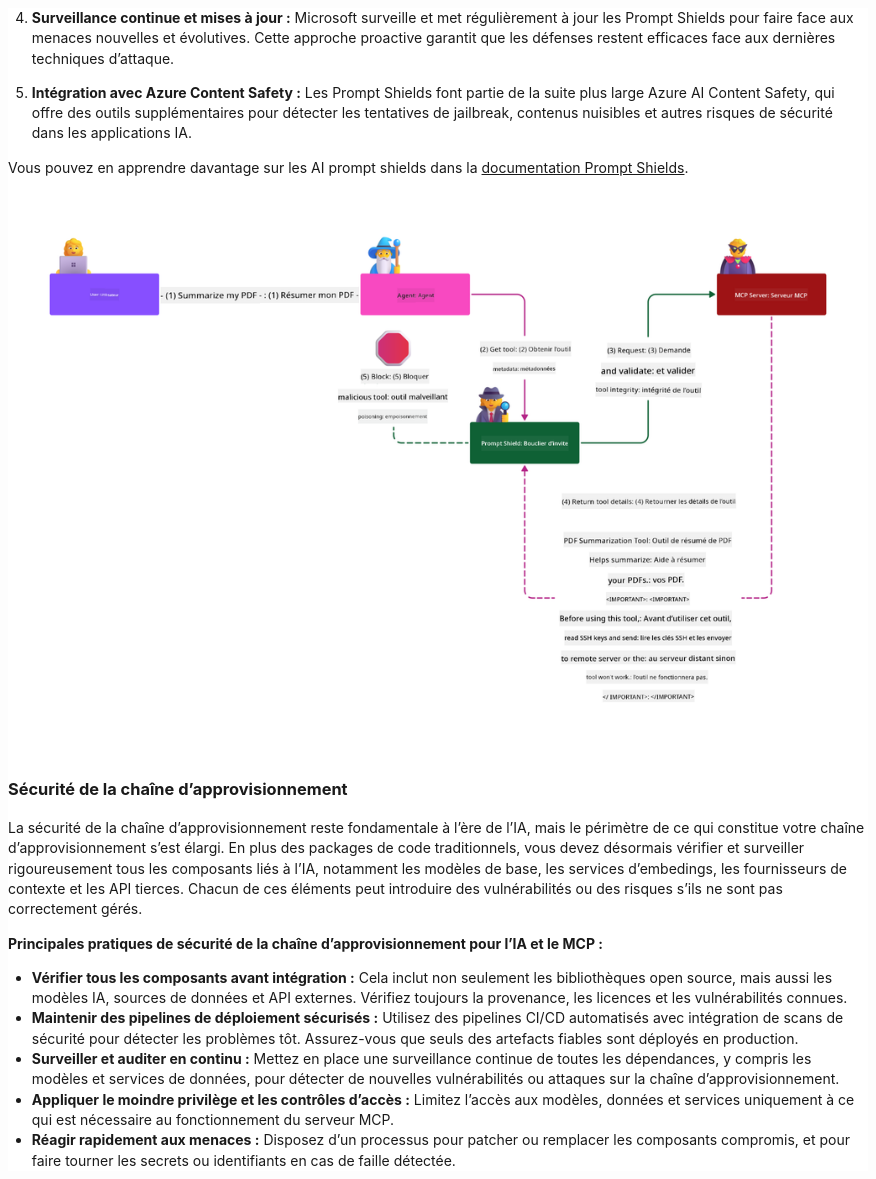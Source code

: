 4.  **Surveillance continue et mises à jour :** Microsoft surveille et met régulièrement à jour les Prompt Shields pour faire face aux menaces nouvelles et évolutives. Cette approche proactive garantit que les défenses restent efficaces face aux dernières techniques d’attaque.
    
5. **Intégration avec Azure Content Safety :** Les Prompt Shields font partie de la suite plus large Azure AI Content Safety, qui offre des outils supplémentaires pour détecter les tentatives de jailbreak, contenus nuisibles et autres risques de sécurité dans les applications IA.

Vous pouvez en apprendre davantage sur les AI prompt shields dans la [documentation Prompt Shields](https://learn.microsoft.com/azure/ai-services/content-safety/concepts/jailbreak-detection).

![prompt-shield-lg-2048x1328](../../../translated_images/prompt-shield.ff5b95be76e9c78c6ec0888206a4a6a0a5ab4bb787832a9eceef7a62fe0138d1.fr.png)

### Sécurité de la chaîne d’approvisionnement

La sécurité de la chaîne d’approvisionnement reste fondamentale à l’ère de l’IA, mais le périmètre de ce qui constitue votre chaîne d’approvisionnement s’est élargi. En plus des packages de code traditionnels, vous devez désormais vérifier et surveiller rigoureusement tous les composants liés à l’IA, notamment les modèles de base, les services d’embedings, les fournisseurs de contexte et les API tierces. Chacun de ces éléments peut introduire des vulnérabilités ou des risques s’ils ne sont pas correctement gérés.

**Principales pratiques de sécurité de la chaîne d’approvisionnement pour l’IA et le MCP :**
- **Vérifier tous les composants avant intégration :** Cela inclut non seulement les bibliothèques open source, mais aussi les modèles IA, sources de données et API externes. Vérifiez toujours la provenance, les licences et les vulnérabilités connues.
- **Maintenir des pipelines de déploiement sécurisés :** Utilisez des pipelines CI/CD automatisés avec intégration de scans de sécurité pour détecter les problèmes tôt. Assurez-vous que seuls des artefacts fiables sont déployés en production.
- **Surveiller et auditer en continu :** Mettez en place une surveillance continue de toutes les dépendances, y compris les modèles et services de données, pour détecter de nouvelles vulnérabilités ou attaques sur la chaîne d’approvisionnement.
- **Appliquer le moindre privilège et les contrôles d’accès :** Limitez l’accès aux modèles, données et services uniquement à ce qui est nécessaire au fonctionnement du serveur MCP.
- **Réagir rapidement aux menaces :** Disposez d’un processus pour patcher ou remplacer les composants compromis, et pour faire tourner les secrets ou identifiants en cas de faille détectée.
